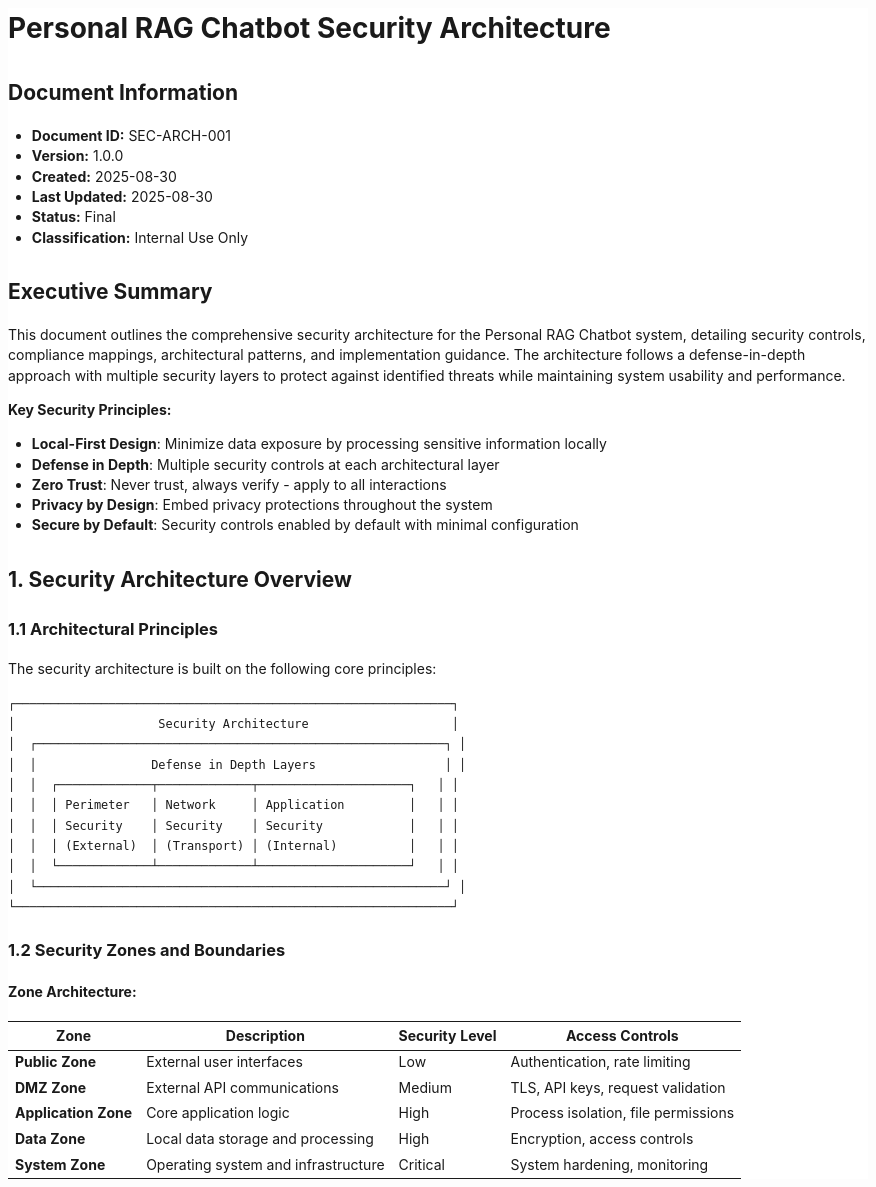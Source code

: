 # Personal RAG Chatbot Security Architecture

## Document Information
- **Document ID:** SEC-ARCH-001
- **Version:** 1.0.0
- **Created:** 2025-08-30
- **Last Updated:** 2025-08-30
- **Status:** Final
- **Classification:** Internal Use Only

## Executive Summary

This document outlines the comprehensive security architecture for the Personal RAG Chatbot system, detailing security controls, compliance mappings, architectural patterns, and implementation guidance. The architecture follows a defense-in-depth approach with multiple security layers to protect against identified threats while maintaining system usability and performance.

**Key Security Principles:**
- **Local-First Design**: Minimize data exposure by processing sensitive information locally
- **Defense in Depth**: Multiple security controls at each architectural layer
- **Zero Trust**: Never trust, always verify - apply to all interactions
- **Privacy by Design**: Embed privacy protections throughout the system
- **Secure by Default**: Security controls enabled by default with minimal configuration

## 1. Security Architecture Overview

### 1.1 Architectural Principles

The security architecture is built on the following core principles:

```
┌─────────────────────────────────────────────────────────────┐
│                    Security Architecture                    │
│  ┌─────────────────────────────────────────────────────────┐ │
│  │                Defense in Depth Layers                  │ │
│  │  ┌─────────────┬─────────────┬─────────────────────┐   │ │
│  │  │ Perimeter   │ Network     │ Application         │   │ │
│  │  │ Security    │ Security    │ Security            │   │ │
│  │  │ (External)  │ (Transport) │ (Internal)          │   │ │
│  │  └─────────────┴─────────────┴─────────────────────┘   │ │
│  └─────────────────────────────────────────────────────────┘ │
└─────────────────────────────────────────────────────────────┘
```

### 1.2 Security Zones and Boundaries

#### Zone Architecture:

| Zone | Description | Security Level | Access Controls |
|------|-------------|----------------|----------------|
| **Public Zone** | External user interfaces | Low | Authentication, rate limiting |
| **DMZ Zone** | External API communications | Medium | TLS, API keys, request validation |
| **Application Zone** | Core application logic | High | Process isolation, file permissions |
| **Data Zone** | Local data storage and processing | High | Encryption, access controls |
| **System Zone** | Operating system and infrastructure | Critical | System hardening, monitoring |

